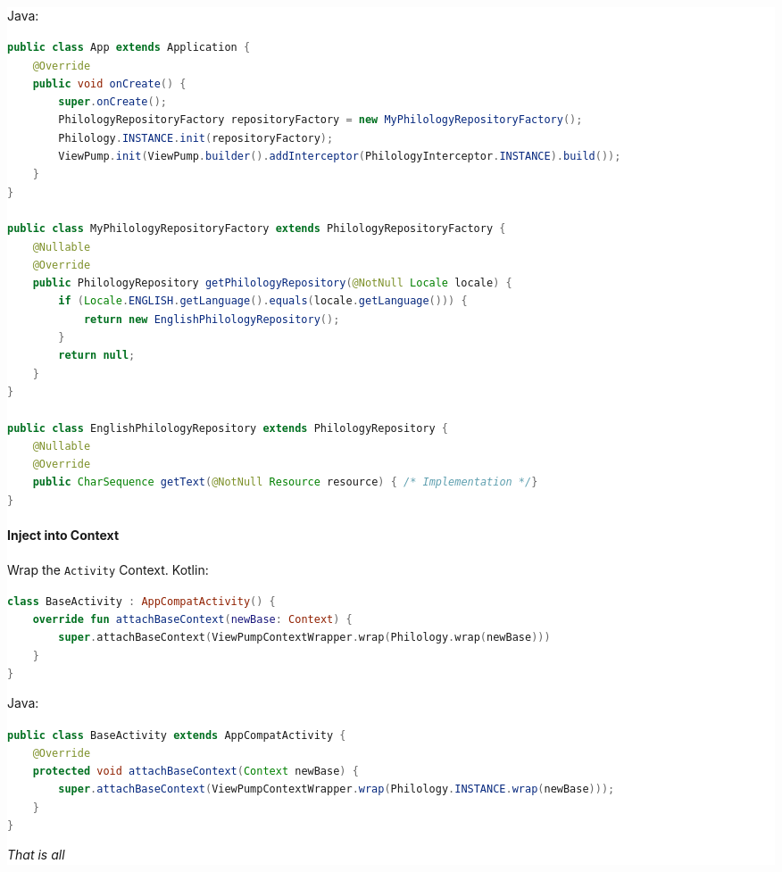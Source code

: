 
Java:
```java
public class App extends Application {
    @Override
    public void onCreate() {
        super.onCreate();
        PhilologyRepositoryFactory repositoryFactory = new MyPhilologyRepositoryFactory();
        Philology.INSTANCE.init(repositoryFactory);
        ViewPump.init(ViewPump.builder().addInterceptor(PhilologyInterceptor.INSTANCE).build());
    }
}

public class MyPhilologyRepositoryFactory extends PhilologyRepositoryFactory {
    @Nullable
    @Override
    public PhilologyRepository getPhilologyRepository(@NotNull Locale locale) {
        if (Locale.ENGLISH.getLanguage().equals(locale.getLanguage())) {
            return new EnglishPhilologyRepository();
        }
        return null;
    }
}

public class EnglishPhilologyRepository extends PhilologyRepository {
    @Nullable
    @Override
    public CharSequence getText(@NotNull Resource resource) { /* Implementation */}
}
```

#### Inject into Context
Wrap the `Activity` Context.
Kotlin:
```kotlin
class BaseActivity : AppCompatActivity() {
    override fun attachBaseContext(newBase: Context) {
        super.attachBaseContext(ViewPumpContextWrapper.wrap(Philology.wrap(newBase)))
    }
}
```

Java:
```java
public class BaseActivity extends AppCompatActivity {
    @Override
    protected void attachBaseContext(Context newBase) {
        super.attachBaseContext(ViewPumpContextWrapper.wrap(Philology.INSTANCE.wrap(newBase)));
    }
}
```

_That is all_
